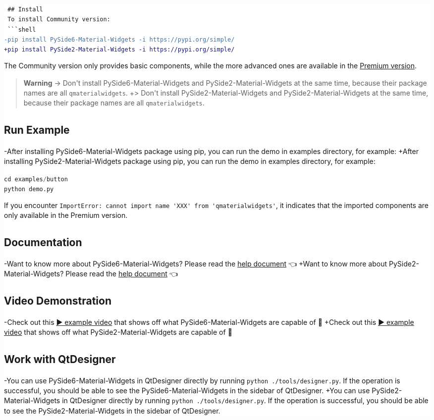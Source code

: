 ```diff
 ## Install
 To install Community version:
 ```shell
-pip install PySide6-Material-Widgets -i https://pypi.org/simple/
+pip install PySide2-Material-Widgets -i https://pypi.org/simple/
 ```
 
 The Community version only provides basic components, while the more advanced ones are available in the [Premium version](https://afdian.net/a/zhiyiYo?tab=shop).
 
 > **Warning**
-> Don't install PySide6-Material-Widgets and PySide2-Material-Widgets at the same time, because their package names are all `qmaterialwidgets`.
+> Don't install PySide2-Material-Widgets and PySide2-Material-Widgets at the same time, because their package names are all `qmaterialwidgets`.
 
 
 ## Run Example
-After installing PySide6-Material-Widgets package using pip, you can run the demo in examples directory, for example:
+After installing PySide2-Material-Widgets package using pip, you can run the demo in examples directory, for example:
 ```python
 cd examples/button
 python demo.py
 ```
 
 If you encounter `ImportError: cannot import name 'XXX' from 'qmaterialwidgets'`, it indicates that the imported components are only available in the Premium version.
 
 ## Documentation
-Want to know more about PySide6-Material-Widgets? Please read the [help document](https://qmaterialwidgets.readthedocs.io/) 👈
+Want to know more about PySide2-Material-Widgets? Please read the [help document](https://qmaterialwidgets.readthedocs.io/) 👈
 
 ## Video Demonstration
-Check out this [▶ example video](https://www.bilibili.com/video/BV1k14y1z74o) that shows off what PySide6-Material-Widgets are capable of 🎉
+Check out this [▶ example video](https://www.bilibili.com/video/BV1k14y1z74o) that shows off what PySide2-Material-Widgets are capable of 🎉
 
 ## Work with QtDesigner
-You can use PySide6-Material-Widgets in QtDesigner directly by running `python ./tools/designer.py`. If the operation is successful, you should be able to see the PySide6-Material-Widgets in the sidebar of QtDesigner.
+You can use PySide2-Material-Widgets in QtDesigner directly by running `python ./tools/designer.py`. If the operation is successful, you should be able to see the PySide2-Material-Widgets in the sidebar of QtDesigner.
 
 